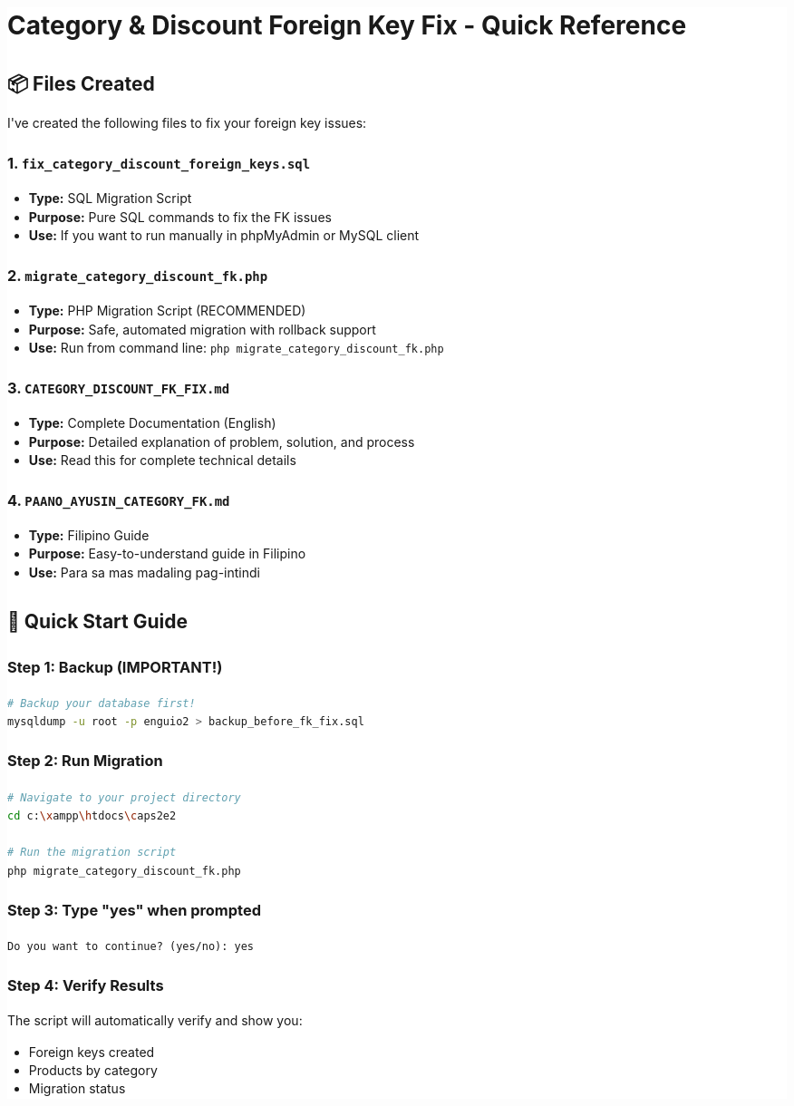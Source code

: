 # Category & Discount Foreign Key Fix - Quick Reference

## 📦 Files Created

I've created the following files to fix your foreign key issues:

### 1. `fix_category_discount_foreign_keys.sql`
- **Type:** SQL Migration Script
- **Purpose:** Pure SQL commands to fix the FK issues
- **Use:** If you want to run manually in phpMyAdmin or MySQL client

### 2. `migrate_category_discount_fk.php`
- **Type:** PHP Migration Script (RECOMMENDED)
- **Purpose:** Safe, automated migration with rollback support
- **Use:** Run from command line: `php migrate_category_discount_fk.php`

### 3. `CATEGORY_DISCOUNT_FK_FIX.md`
- **Type:** Complete Documentation (English)
- **Purpose:** Detailed explanation of problem, solution, and process
- **Use:** Read this for complete technical details

### 4. `PAANO_AYUSIN_CATEGORY_FK.md`
- **Type:** Filipino Guide
- **Purpose:** Easy-to-understand guide in Filipino
- **Use:** Para sa mas madaling pag-intindi

## 🚀 Quick Start Guide

### Step 1: Backup (IMPORTANT!)
```bash
# Backup your database first!
mysqldump -u root -p enguio2 > backup_before_fk_fix.sql
```

### Step 2: Run Migration
```bash
# Navigate to your project directory
cd c:\xampp\htdocs\caps2e2

# Run the migration script
php migrate_category_discount_fk.php
```

### Step 3: Type "yes" when prompted
```
Do you want to continue? (yes/no): yes
```

### Step 4: Verify Results
The script will automatically verify and show you:
- Foreign keys created
- Products by category
- Migration status
